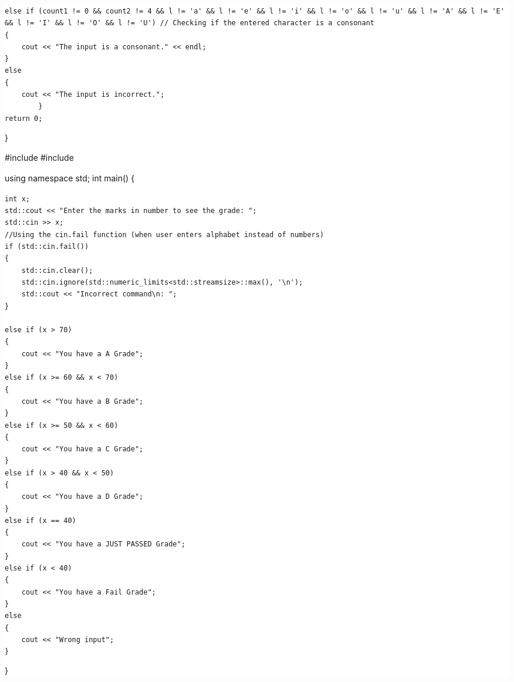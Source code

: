 	else if (count1 != 0 && count2 != 4 && l != 'a' && l != 'e' && l != 'i' && l != 'o' && l != 'u' && l != 'A' && l != 'E' && l != 'I' && l != 'O' && l != 'U') // Checking if the entered character is a consonant
	{
		cout << "The input is a consonant." << endl;
	}
	else
	{
		cout << "The input is incorrect.";
			}
	return 0;
}
  
  
  
  
  
  
  #include <iostream>
#include <exception>

using namespace std;
int main()
{

    int x;
    std::cout << "Enter the marks in number to see the grade: ";
    std::cin >> x;
    //Using the cin.fail function (when user enters alphabet instead of numbers)
    if (std::cin.fail())
    {
        std::cin.clear();
        std::cin.ignore(std::numeric_limits<std::streamsize>::max(), '\n');
        std::cout << "Incorrect command\n: ";
    }

    else if (x > 70)
    {
        cout << "You have a A Grade";
    }
    else if (x >= 60 && x < 70)
    {
        cout << "You have a B Grade";
    }
    else if (x >= 50 && x < 60)
    {
        cout << "You have a C Grade";
    }
    else if (x > 40 && x < 50)
    {
        cout << "You have a D Grade";
    }
    else if (x == 40)
    {
        cout << "You have a JUST PASSED Grade";
    }
    else if (x < 40)
    {
        cout << "You have a Fail Grade";
    }
    else
    {
        cout << "Wrong input";
    }
}
  